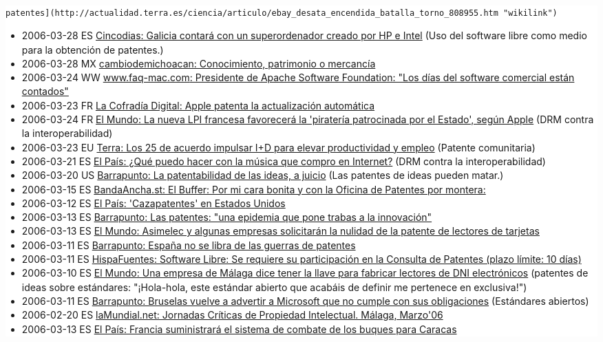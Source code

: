     patentes](http://actualidad.terra.es/ciencia/articulo/ebay_desata_encendida_batalla_torno_808955.htm "wikilink")
-   2006-03-28 ES [Cincodias: Galicia contará con un superordenador
    creado por HP e
    Intel](http://www.cincodias.com/articulo/empresas/Galicia/contara/superordenador/creado/HP/e/Intel/cdssec/20060329cdscdiemp_24/Tes/ "wikilink")
    (Uso del software libre como medio para la obtención de patentes.)
-   2006-03-28 MX [cambiodemichoacan: Conocimiento, patrimonio o
    mercancía](http://www.cambiodemichoacan.com.mx/vernota.php?id=41267 "wikilink")
-   2006-03-24 WW [www.faq-mac.com: Presidente de Apache Software
    Foundation: \"Los días del software comercial están
    contados\"](http://www.faq-mac.com/mt/archives/016540.php "wikilink")
-   2006-03-23 FR [La Cofradía Digital: Apple patenta la actualización
    automática](http://cofradia.org/modules.php?name=News&file=article&sid=16911 "wikilink")
-   2006-03-24 FR [El Mundo: La nueva LPI francesa favorecerá la
    \'piratería patrocinada por el Estado\', según
    Apple](http://www.elmundo.es/navegante/2006/03/24/empresas/1143194133.html "wikilink")
    (DRM contra la interoperabilidad)
-   2006-03-23 EU [Terra: Los 25 de acuerdo impulsar I+D para elevar
    productividad y
    empleo](http://actualidad.terra.es/nacional/articulo/i+d_acuerdo_impulsar_elevar_productividad_799412.htm "wikilink")
    (Patente comunitaria)
-   2006-03-21 ES [El País: ¿Qué puedo hacer con la música que compro en
    Internet?](http://www.elpais.es/articulo/elpportec/20060321elpepunet_6/Tes/internet/puedo/hacer/musica/compro/Internet "wikilink")
    (DRM contra la interoperabilidad)
-   2006-03-20 US [Barrapunto: La patentabilidad de las ideas, a
    juicio](http://barrapunto.com/article.pl?sid=06/03/20/1036228 "wikilink")
    (Las patentes de ideas pueden matar.)
-   2006-03-15 ES [BandaAncha.st: El Buffer: Por mi cara bonita y con la
    Oficina de Patentes por
    montera:](http://www.bandaancha.st/weblogart.php?artid=3781 "wikilink")
-   2006-03-12 ES [El País: \'Cazapatentes\' en Estados
    Unidos](http://www.elpais.es/articulo/elpnegemp/20060312elpnegemp_10/Tes/empresas/Cazapatentes/Estados/Unidos "wikilink")
-   2006-03-13 ES [Barrapunto: Las patentes: \"una epidemia que pone
    trabas a la
    innovación\"](http://barrapunto.com/article.pl?sid=06/03/13/018209&mode=nested "wikilink")
-   2006-03-13 ES [El Mundo: Asimelec y algunas empresas solicitarán la
    nulidad de la patente de lectores de
    tarjetas](http://www.elmundo.es/navegante/2006/03/13/empresas/1142244082.html "wikilink")
-   2006-03-11 ES [Barrapunto: España no se libra de las guerras de
    patentes](http://barrapunto.com/article.pl?sid=06/03/11/130247&mode=nested "wikilink")
-   2006-03-11 ES [HispaFuentes: Software Libre: Se requiere su
    participación en la Consulta de Patentes (plazo límite: 10
    días)](http://www.hispafuentes.com/modules.php?op=modload&name=News&file=article&sid=396&mode=thread&order=0&thold=0 "wikilink")
-   2006-03-10 ES [El Mundo: Una empresa de Málaga dice tener la llave
    para fabricar lectores de DNI
    electrónicos](http://www.elmundo.es/navegante/2006/03/10/empresas/1141990964.html "wikilink")
    (patentes de ideas sobre estándares: \"¡Hola-hola, este estándar
    abierto que acabáis de definir me pertenece en exclusiva!\")
-   2006-03-11 ES [Barrapunto: Bruselas vuelve a advertir a Microsoft
    que no cumple con sus
    obligaciones](http://barrapunto.com/article.pl?sid=06/03/11/0240240&mode=nested "wikilink")
    (Estándares abiertos)
-   2006-02-20 ES [laMundial.net: Jornadas Críticas de Propiedad
    Intelectual. Málaga,
    Marzo\'06](http://www.lamundial.net/home.php?pg=article&idart=466 "wikilink")
-   2006-03-13 ES [El País: Francia suministrará el sistema de combate
    de los buques para
    Caracas](http://www.elpais.es/articulo/elpporint/20060313elpepinac_13/Tes/espana/Francia/suministrara/sistema/combate/buques/Caracas "wikilink")
